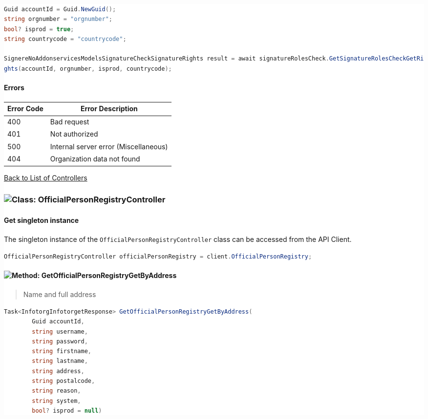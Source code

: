 ```csharp
Guid accountId = Guid.NewGuid();
string orgnumber = "orgnumber";
bool? isprod = true;
string countrycode = "countrycode";

SignereNoAddonservicesModelsSignatureCheckSignatureRights result = await signatureRolesCheck.GetSignatureRolesCheckGetRights(accountId, orgnumber, isprod, countrycode);

```

#### Errors

| Error Code | Error Description |
|------------|-------------------|
| 400 | Bad request |
| 401 | Not authorized |
| 500 | Internal server error (Miscellaneous) |
| 404 | Organization data not found |


[Back to List of Controllers](#list_of_controllers)

### <a name="official_person_registry_controller"></a>![Class: ](http://apidocs.io/img/class.png "SignerenoAddonServices.PCL.Controllers.OfficialPersonRegistryController") OfficialPersonRegistryController

#### Get singleton instance

The singleton instance of the ``` OfficialPersonRegistryController ``` class can be accessed from the API Client.

```csharp
OfficialPersonRegistryController officialPersonRegistry = client.OfficialPersonRegistry;
```

#### <a name="get_official_person_registry_get_by_address"></a>![Method: ](http://apidocs.io/img/method.png "SignerenoAddonServices.PCL.Controllers.OfficialPersonRegistryController.GetOfficialPersonRegistryGetByAddress") GetOfficialPersonRegistryGetByAddress

> Name and full address


```csharp
Task<InfotorgInfotorgetResponse> GetOfficialPersonRegistryGetByAddress(
        Guid accountId,
        string username,
        string password,
        string firstname,
        string lastname,
        string address,
        string postalcode,
        string reason,
        string system,
        bool? isprod = null)
```

